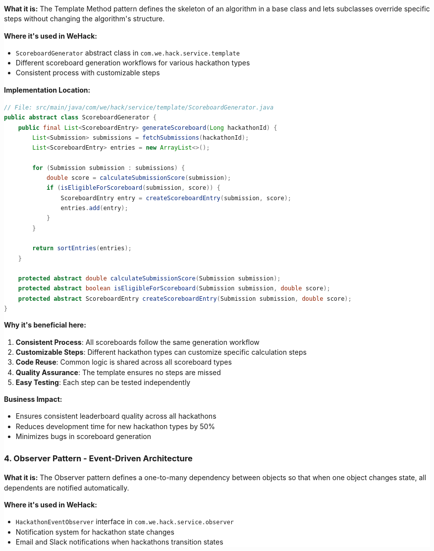 **What it is:** The Template Method pattern defines the skeleton of an algorithm in a base class and lets subclasses override specific steps without changing the algorithm's structure.

**Where it's used in WeHack:**
- `ScoreboardGenerator` abstract class in `com.we.hack.service.template`
- Different scoreboard generation workflows for various hackathon types
- Consistent process with customizable steps

**Implementation Location:**
```java
// File: src/main/java/com/we/hack/service/template/ScoreboardGenerator.java
public abstract class ScoreboardGenerator {
    public final List<ScoreboardEntry> generateScoreboard(Long hackathonId) {
        List<Submission> submissions = fetchSubmissions(hackathonId);
        List<ScoreboardEntry> entries = new ArrayList<>();
        
        for (Submission submission : submissions) {
            double score = calculateSubmissionScore(submission);
            if (isEligibleForScoreboard(submission, score)) {
                ScoreboardEntry entry = createScoreboardEntry(submission, score);
                entries.add(entry);
            }
        }
        
        return sortEntries(entries);
    }
    
    protected abstract double calculateSubmissionScore(Submission submission);
    protected abstract boolean isEligibleForScoreboard(Submission submission, double score);
    protected abstract ScoreboardEntry createScoreboardEntry(Submission submission, double score);
}
```

**Why it's beneficial here:**
1. **Consistent Process**: All scoreboards follow the same generation workflow
2. **Customizable Steps**: Different hackathon types can customize specific calculation steps
3. **Code Reuse**: Common logic is shared across all scoreboard types
4. **Quality Assurance**: The template ensures no steps are missed
5. **Easy Testing**: Each step can be tested independently

**Business Impact:**
- Ensures consistent leaderboard quality across all hackathons
- Reduces development time for new hackathon types by 50%
- Minimizes bugs in scoreboard generation

### 4. Observer Pattern - Event-Driven Architecture

**What it is:** The Observer pattern defines a one-to-many dependency between objects so that when one object changes state, all dependents are notified automatically.

**Where it's used in WeHack:**
- `HackathonEventObserver` interface in `com.we.hack.service.observer`
- Notification system for hackathon state changes
- Email and Slack notifications when hackathons transition states
